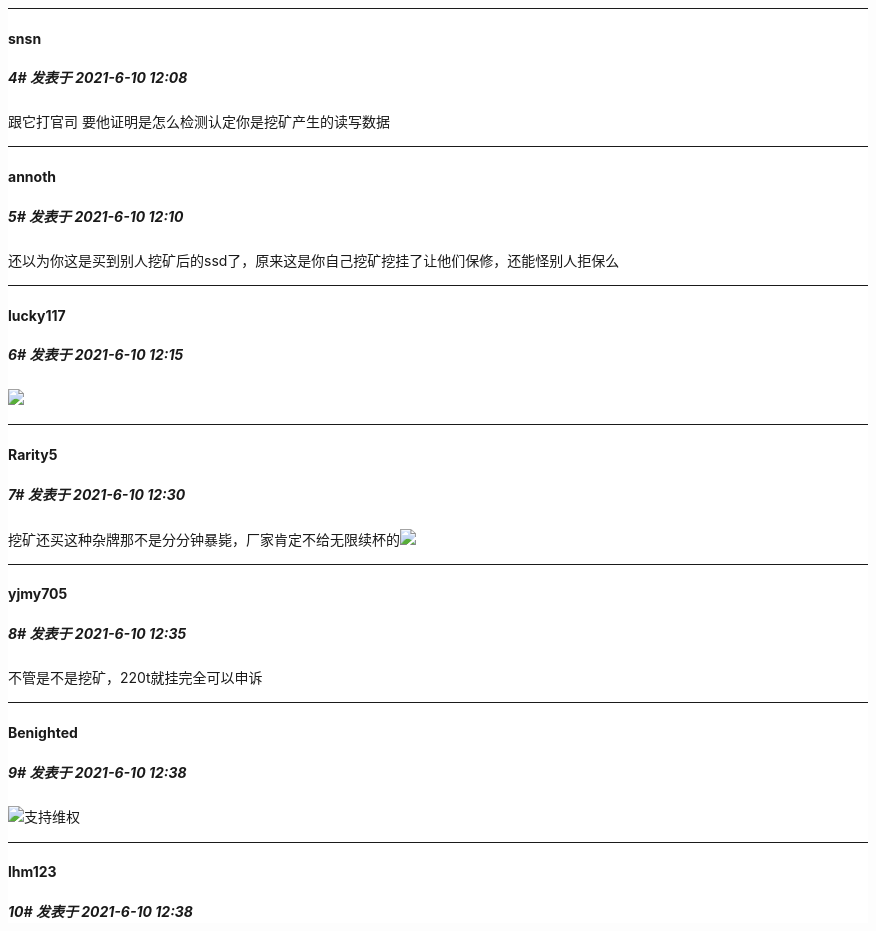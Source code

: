 
*****

####  snsn  
##### 4#       发表于 2021-6-10 12:08


跟它打官司 要他证明是怎么检测认定你是挖矿产生的读写数据


*****

####  annoth  
##### 5#       发表于 2021-6-10 12:10


还以为你这是买到别人挖矿后的ssd了，原来这是你自己挖矿挖挂了让他们保修，还能怪别人拒保么


*****

####  lucky117  
##### 6#       发表于 2021-6-10 12:15


<img src="https://static.saraba1st.com/image/smiley/face2017/067.png" referrerpolicy="no-referrer">


*****

####  Rarity5  
##### 7#       发表于 2021-6-10 12:30


挖矿还买这种杂牌那不是分分钟暴毙，厂家肯定不给无限续杯的<img src="https://static.saraba1st.com/image/smiley/face2017/067.png" referrerpolicy="no-referrer">


*****

####  yjmy705  
##### 8#       发表于 2021-6-10 12:35


不管是不是挖矿，220t就挂完全可以申诉


*****

####  Benighted  
##### 9#       发表于 2021-6-10 12:38


<img src="https://static.saraba1st.com/image/smiley/face2017/067.png" referrerpolicy="no-referrer">支持维权


*****

####  lhm123  
##### 10#       发表于 2021-6-10 12:38
